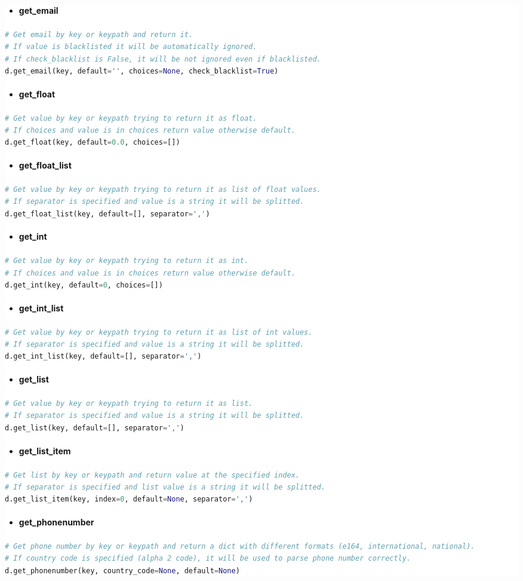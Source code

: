 -   #### get_email

```python
# Get email by key or keypath and return it.
# If value is blacklisted it will be automatically ignored.
# If check_blacklist is False, it will be not ignored even if blacklisted.
d.get_email(key, default='', choices=None, check_blacklist=True)
```

-   #### get_float

```python
# Get value by key or keypath trying to return it as float.
# If choices and value is in choices return value otherwise default.
d.get_float(key, default=0.0, choices=[])
```

-   #### get_float_list

```python
# Get value by key or keypath trying to return it as list of float values.
# If separator is specified and value is a string it will be splitted.
d.get_float_list(key, default=[], separator=',')
```

-   #### get_int

```python
# Get value by key or keypath trying to return it as int.
# If choices and value is in choices return value otherwise default.
d.get_int(key, default=0, choices=[])
```

-   #### get_int_list

```python
# Get value by key or keypath trying to return it as list of int values.
# If separator is specified and value is a string it will be splitted.
d.get_int_list(key, default=[], separator=',')
```

-   #### get_list

```python
# Get value by key or keypath trying to return it as list.
# If separator is specified and value is a string it will be splitted.
d.get_list(key, default=[], separator=',')
```

-   #### get_list_item

```python
# Get list by key or keypath and return value at the specified index.
# If separator is specified and list value is a string it will be splitted.
d.get_list_item(key, index=0, default=None, separator=',')
```

-   #### get_phonenumber

```python
# Get phone number by key or keypath and return a dict with different formats (e164, international, national).
# If country code is specified (alpha 2 code), it will be used to parse phone number correctly.
d.get_phonenumber(key, country_code=None, default=None)
```
